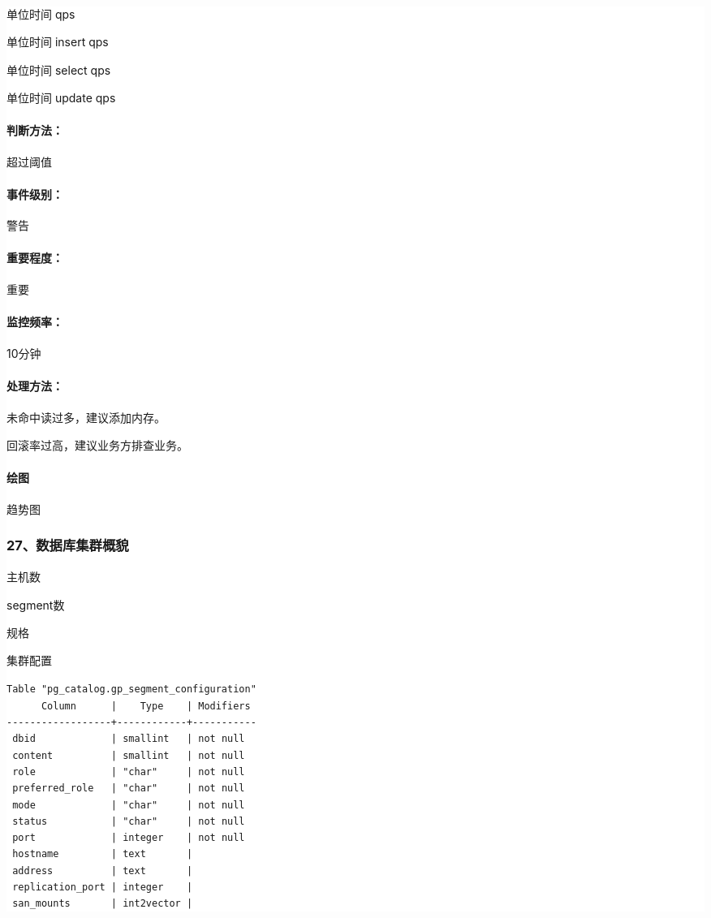 单位时间 qps  
  
单位时间 insert qps  
  
单位时间 select qps  
  
单位时间 update qps  
    
#### 判断方法：    
  
超过阈值  
    
#### 事件级别：    
   
警告  
  
#### 重要程度：    
  
重要  
    
#### 监控频率：   
  
10分钟  
    
#### 处理方法：    
  
未命中读过多，建议添加内存。  
  
回滚率过高，建议业务方排查业务。  
  
#### 绘图  
趋势图  
  
### 27、数据库集群概貌  
  
主机数  
  
segment数  
  
规格  
  
集群配置  
  
```  
Table "pg_catalog.gp_segment_configuration"  
      Column      |    Type    | Modifiers   
------------------+------------+-----------  
 dbid             | smallint   | not null  
 content          | smallint   | not null  
 role             | "char"     | not null  
 preferred_role   | "char"     | not null  
 mode             | "char"     | not null  
 status           | "char"     | not null  
 port             | integer    | not null  
 hostname         | text       |   
 address          | text       |   
 replication_port | integer    |   
 san_mounts       | int2vector |   
```  
  